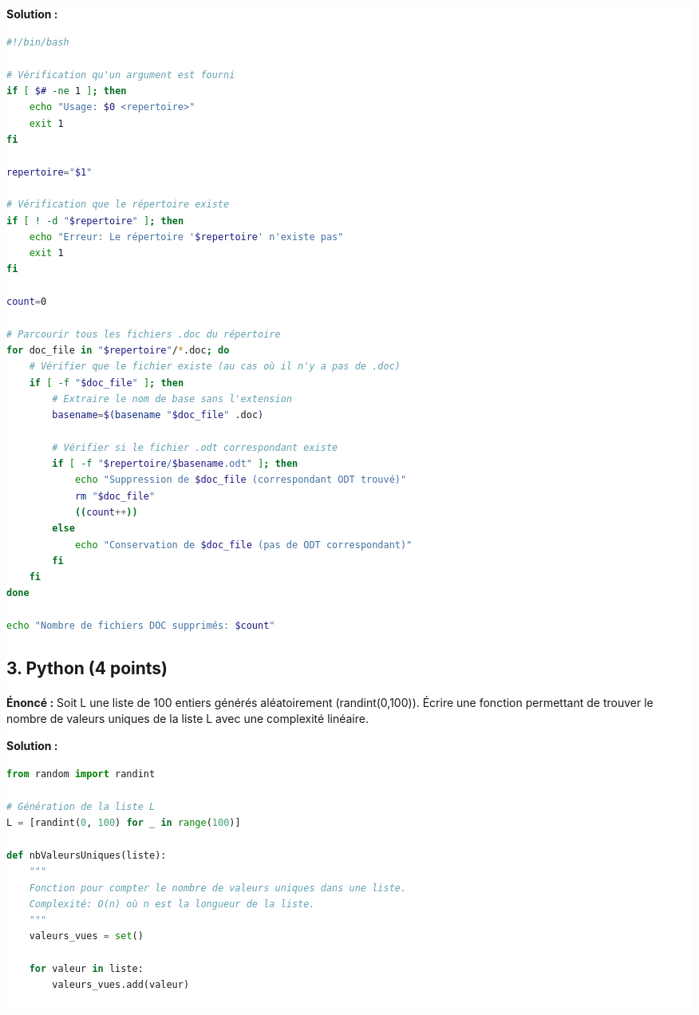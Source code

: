 **Solution :**

```bash
#!/bin/bash

# Vérification qu'un argument est fourni
if [ $# -ne 1 ]; then
    echo "Usage: $0 <repertoire>"
    exit 1
fi

repertoire="$1"

# Vérification que le répertoire existe
if [ ! -d "$repertoire" ]; then
    echo "Erreur: Le répertoire '$repertoire' n'existe pas"
    exit 1
fi

count=0

# Parcourir tous les fichiers .doc du répertoire
for doc_file in "$repertoire"/*.doc; do
    # Vérifier que le fichier existe (au cas où il n'y a pas de .doc)
    if [ -f "$doc_file" ]; then
        # Extraire le nom de base sans l'extension
        basename=$(basename "$doc_file" .doc)
        
        # Vérifier si le fichier .odt correspondant existe
        if [ -f "$repertoire/$basename.odt" ]; then
            echo "Suppression de $doc_file (correspondant ODT trouvé)"
            rm "$doc_file"
            ((count++))
        else
            echo "Conservation de $doc_file (pas de ODT correspondant)"
        fi
    fi
done

echo "Nombre de fichiers DOC supprimés: $count"
```

## 3. Python (4 points)

**Énoncé :** Soit L une liste de 100 entiers générés aléatoirement (randint(0,100)). Écrire une fonction permettant de trouver le nombre de valeurs uniques de la liste L avec une complexité linéaire.

**Solution :**

```python
from random import randint

# Génération de la liste L
L = [randint(0, 100) for _ in range(100)]

def nbValeursUniques(liste):
    """
    Fonction pour compter le nombre de valeurs uniques dans une liste.
    Complexité: O(n) où n est la longueur de la liste.
    """
    valeurs_vues = set()
    
    for valeur in liste:
        valeurs_vues.add(valeur)
    
```